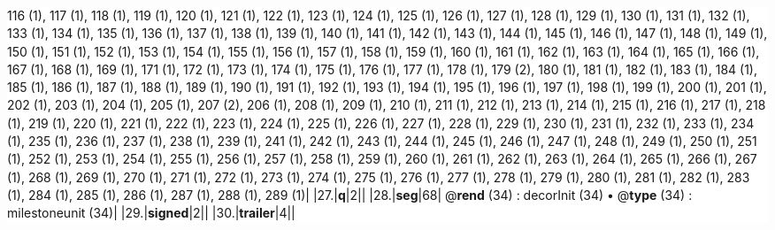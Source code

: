116 (1), 117 (1), 118 (1), 119 (1), 120 (1), 121 (1), 122 (1), 123 (1), 124 (1), 125 (1), 126 (1), 127 (1), 128 (1), 129 (1), 130 (1), 131 (1), 132 (1), 133 (1), 134 (1), 135 (1), 136 (1), 137 (1), 138 (1), 139 (1), 140 (1), 141 (1), 142 (1), 143 (1), 144 (1), 145 (1), 146 (1), 147 (1), 148 (1), 149 (1), 150 (1), 151 (1), 152 (1), 153 (1), 154 (1), 155 (1), 156 (1), 157 (1), 158 (1), 159 (1), 160 (1), 161 (1), 162 (1), 163 (1), 164 (1), 165 (1), 166 (1), 167 (1), 168 (1), 169 (1), 171 (1), 172 (1), 173 (1), 174 (1), 175 (1), 176 (1), 177 (1), 178 (1), 179 (2), 180 (1), 181 (1), 182 (1), 183 (1), 184 (1), 185 (1), 186 (1), 187 (1), 188 (1), 189 (1), 190 (1), 191 (1), 192 (1), 193 (1), 194 (1), 195 (1), 196 (1), 197 (1), 198 (1), 199 (1), 200 (1), 201 (1), 202 (1), 203 (1), 204 (1), 205 (1), 207 (2), 206 (1), 208 (1), 209 (1), 210 (1), 211 (1), 212 (1), 213 (1), 214 (1), 215 (1), 216 (1), 217 (1), 218 (1), 219 (1), 220 (1), 221 (1), 222 (1), 223 (1), 224 (1), 225 (1), 226 (1), 227 (1), 228 (1), 229 (1), 230 (1), 231 (1), 232 (1), 233 (1), 234 (1), 235 (1), 236 (1), 237 (1), 238 (1), 239 (1), 241 (1), 242 (1), 243 (1), 244 (1), 245 (1), 246 (1), 247 (1), 248 (1), 249 (1), 250 (1), 251 (1), 252 (1), 253 (1), 254 (1), 255 (1), 256 (1), 257 (1), 258 (1), 259 (1), 260 (1), 261 (1), 262 (1), 263 (1), 264 (1), 265 (1), 266 (1), 267 (1), 268 (1), 269 (1), 270 (1), 271 (1), 272 (1), 273 (1), 274 (1), 275 (1), 276 (1), 277 (1), 278 (1), 279 (1), 280 (1), 281 (1), 282 (1), 283 (1), 284 (1), 285 (1), 286 (1), 287 (1), 288 (1), 289 (1)|
|27.|__q__|2||
|28.|__seg__|68| @__rend__ (34) : decorInit (34)  •  @__type__ (34) : milestoneunit (34)|
|29.|__signed__|2||
|30.|__trailer__|4||
